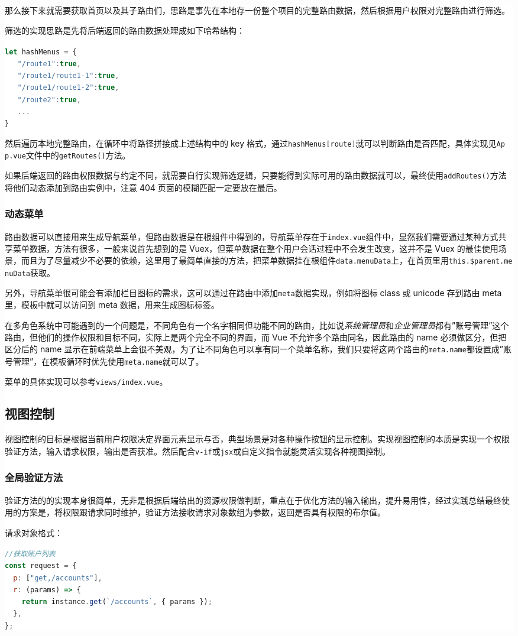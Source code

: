 那么接下来就需要获取首页以及其子路由们，思路是事先在本地存一份整个项目的完整路由数据，然后根据用户权限对完整路由进行筛选。

筛选的实现思路是先将后端返回的路由数据处理成如下哈希结构：

```js
let hashMenus = {
   "/route1":true,
   "/route1/route1-1":true,
   "/route1/route1-2":true,
   "/route2":true,
   ...
}
```

然后遍历本地完整路由，在循环中将路径拼接成上述结构中的 key 格式，通过`hashMenus[route]`就可以判断路由是否匹配，具体实现见`App.vue`文件中的`getRoutes()`方法。

如果后端返回的路由权限数据与约定不同，就需要自行实现筛选逻辑，只要能得到实际可用的路由数据就可以，最终使用`addRoutes()`方法将他们动态添加到路由实例中，注意 404 页面的模糊匹配一定要放在最后。

### [](#动态菜单 "动态菜单")动态菜单

路由数据可以直接用来生成导航菜单，但路由数据是在根组件中得到的，导航菜单存在于`index.vue`组件中，显然我们需要通过某种方式共享菜单数据，方法有很多，一般来说首先想到的是 Vuex，但菜单数据在整个用户会话过程中不会发生改变，这并不是 Vuex 的最佳使用场景，而且为了尽量减少不必要的依赖，这里用了最简单直接的方法，把菜单数据挂在根组件`data.menuData`上，在首页里用`this.$parent.menuData`获取。

另外，导航菜单很可能会有添加栏目图标的需求，这可以通过在路由中添加`meta`数据实现，例如将图标 class 或 unicode 存到路由 meta 里，模板中就可以访问到 meta 数据，用来生成图标标签。

在多角色系统中可能遇到的一个问题是，不同角色有一个名字相同但功能不同的路由，比如说*系统管理员*和*企业管理员*都有”账号管理”这个路由，但他们的操作权限和目标不同，实际上是两个完全不同的界面，而 Vue 不允许多个路由同名，因此路由的 name 必须做区分，但把区分后的 name 显示在前端菜单上会很不美观，为了让不同角色可以享有同一个菜单名称，我们只要将这两个路由的`meta.name`都设置成”账号管理”，在模板循环时优先使用`meta.name`就可以了。

菜单的具体实现可以参考`views/index.vue`。

## [](#视图控制 "视图控制")视图控制

视图控制的目标是根据当前用户权限决定界面元素显示与否，典型场景是对各种操作按钮的显示控制。实现视图控制的本质是实现一个权限验证方法，输入请求权限，输出是否获准。然后配合`v-if`或`jsx`或自定义指令就能灵活实现各种视图控制。

### [](#全局验证方法 "全局验证方法")全局验证方法

验证方法的的实现本身很简单，无非是根据后端给出的资源权限做判断，重点在于优化方法的输入输出，提升易用性，经过实践总结最终使用的方案是，将权限跟请求同时维护，验证方法接收请求对象数组为参数，返回是否具有权限的布尔值。

请求对象格式：

```js
//获取账户列表
const request = {
  p: ["get,/accounts"],
  r: (params) => {
    return instance.get(`/accounts`, { params });
  },
};
```

